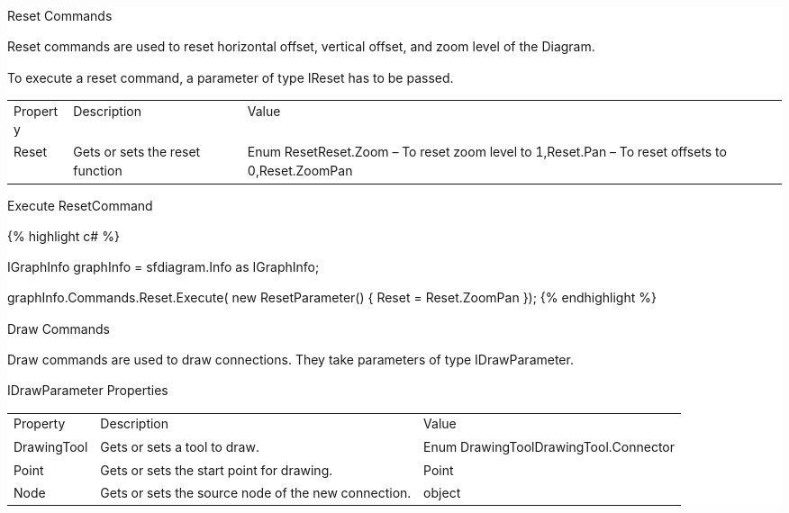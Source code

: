 




Reset Commands

Reset commands are used to reset horizontal offset, vertical offset, and zoom level of the Diagram.

To execute a reset command, a parameter of type IReset has to be passed.



<table>
<tr>
<td>
Property</td><td>
Description</td><td>
Value</td></tr>
<tr>
<td>
Reset</td><td>
Gets or sets the reset function</td><td>
Enum ResetReset.Zoom – To reset zoom level to 1,Reset.Pan – To reset offsets to 0,Reset.ZoomPan</td></tr>
</table>






Execute ResetCommand



{% highlight c# %}

  IGraphInfo graphInfo = sfdiagram.Info as IGraphInfo;

 graphInfo.Commands.Reset.Execute( new ResetParameter() { Reset = Reset.ZoomPan });
{% endhighlight %}




Draw Commands

Draw commands are used to draw connections. They take parameters of type IDrawParameter.



IDrawParameter Properties



<table>
<tr>
<td>
Property</td><td>
Description</td><td>
Value</td></tr>
<tr>
<td>
DrawingTool</td><td>
Gets or sets a tool to draw.</td><td>
Enum DrawingToolDrawingTool.Connector</td></tr>
<tr>
<td>
Point</td><td>
Gets or sets the start point for drawing.</td><td>
Point</td></tr>
<tr>
<td>
Node</td><td>
Gets or sets the source node of the new connection.</td><td>
object</td></tr>
<tr>